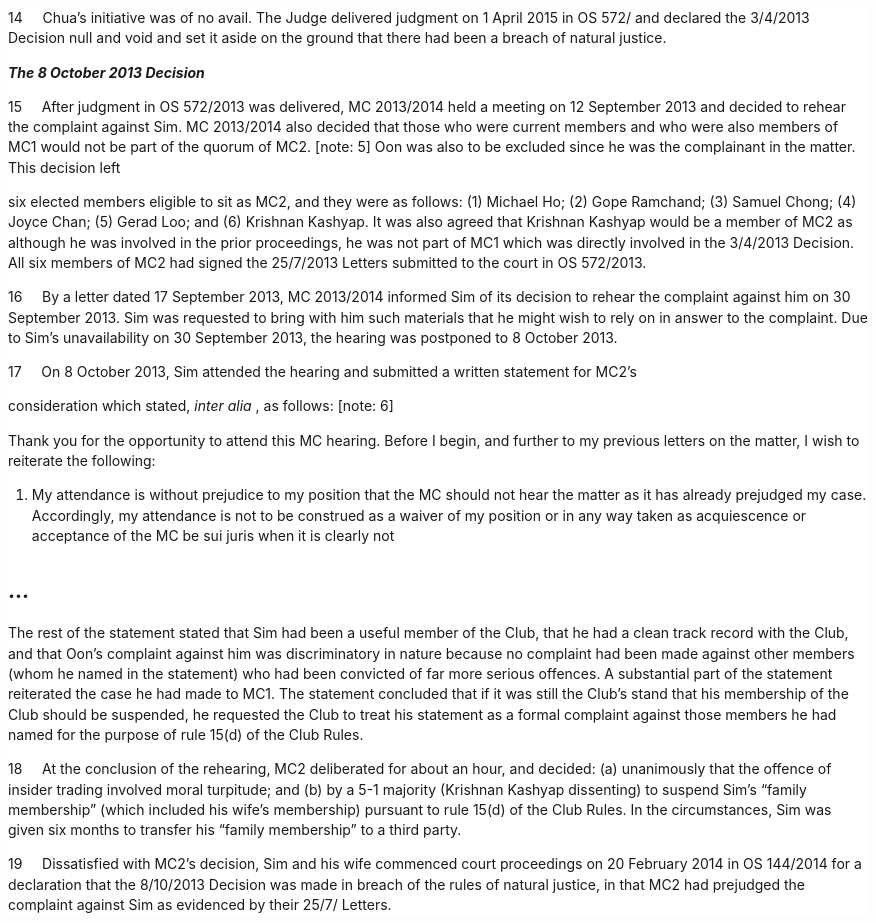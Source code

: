 14     Chua’s initiative was of no avail. The Judge delivered judgment on 1 April 2015 in OS 572/ and declared the 3/4/2013 Decision null and void and set it aside on the ground that there had been a breach of natural justice. 

**_The 8 October 2013 Decision_** 

15     After judgment in OS 572/2013 was delivered, MC 2013/2014 held a meeting on 12 September 2013 and decided to rehear the complaint against Sim. MC 2013/2014 also decided that those who were current members and who were also members of MC1 would not be part of the quorum of MC2. [note: 5] Oon was also to be excluded since he was the complainant in the matter. This decision left 

six elected members eligible to sit as MC2, and they were as follows: (1) Michael Ho; (2) Gope Ramchand; (3) Samuel Chong; (4) Joyce Chan; (5) Gerad Loo; and (6) Krishnan Kashyap. It was also agreed that Krishnan Kashyap would be a member of MC2 as although he was involved in the prior proceedings, he was not part of MC1 which was directly involved in the 3/4/2013 Decision. All six members of MC2 had signed the 25/7/2013 Letters submitted to the court in OS 572/2013. 

16     By a letter dated 17 September 2013, MC 2013/2014 informed Sim of its decision to rehear the complaint against him on 30 September 2013. Sim was requested to bring with him such materials that he might wish to rely on in answer to the complaint. Due to Sim’s unavailability on 30 September 2013, the hearing was postponed to 8 October 2013. 

17     On 8 October 2013, Sim attended the hearing and submitted a written statement for MC2’s 

consideration which stated, _inter alia_ , as follows: [note: 6] 

 Thank you for the opportunity to attend this MC hearing. Before I begin, and further to my previous letters on the matter, I wish to reiterate the following:

 1) My attendance is without prejudice to my position that the MC should not hear the matter as it has already prejudged my case. Accordingly, my attendance is not to be construed as a waiver of my position or in any way taken as acquiescence or acceptance of the MC be sui juris when it is clearly not 


## ... 

The rest of the statement stated that Sim had been a useful member of the Club, that he had a clean track record with the Club, and that Oon’s complaint against him was discriminatory in nature because no complaint had been made against other members (whom he named in the statement) who had been convicted of far more serious offences. A substantial part of the statement reiterated the case he had made to MC1. The statement concluded that if it was still the Club’s stand that his membership of the Club should be suspended, he requested the Club to treat his statement as a formal complaint against those members he had named for the purpose of rule 15(d) of the Club Rules. 

18     At the conclusion of the rehearing, MC2 deliberated for about an hour, and decided: (a) unanimously that the offence of insider trading involved moral turpitude; and (b) by a 5-1 majority (Krishnan Kashyap dissenting) to suspend Sim’s “family membership” (which included his wife’s membership) pursuant to rule 15(d) of the Club Rules. In the circumstances, Sim was given six months to transfer his “family membership” to a third party. 

19     Dissatisfied with MC2’s decision, Sim and his wife commenced court proceedings on 20 February 2014 in OS 144/2014 for a declaration that the 8/10/2013 Decision was made in breach of the rules of natural justice, in that MC2 had prejudged the complaint against Sim as evidenced by their 25/7/ Letters. 
